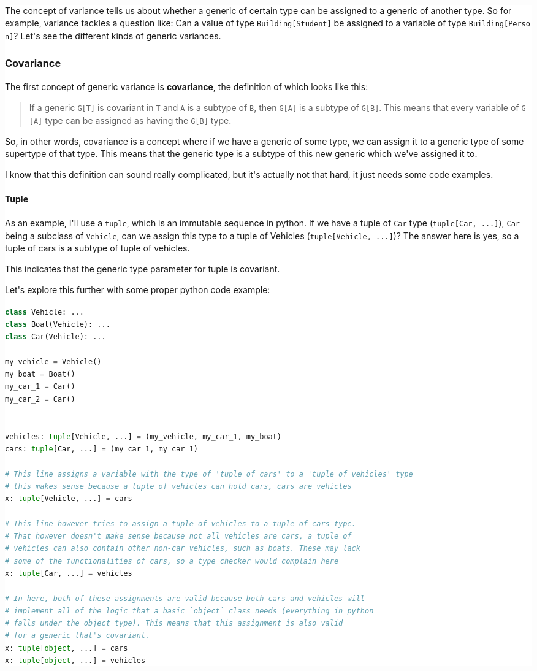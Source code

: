The concept of variance tells us about whether a generic of certain type can be assigned to a generic of another type.
So for example, variance tackles a question like: Can a value of type `Building[Student]` be assigned to a variable of
type `Building[Person]`? Let's see the different kinds of generic variances.

### Covariance

The first concept of generic variance is **covariance**, the definition of which looks like this:

> If a generic `G[T]` is covariant in `T` and `A` is a subtype of `B`, then `G[A]` is a subtype of `G[B]`. This means
> that every variable of `G[A]` type can be assigned as having the `G[B]` type.

So, in other words, covariance is a concept where if we have a generic of some type, we can assign it to a generic type
of some supertype of that type. This means that the generic type is a subtype of this new generic which we've assigned
it to.

I know that this definition can sound really complicated, but it's actually not that hard, it just needs some code
examples.

#### Tuple

As an example, I'll use a `tuple`, which is an immutable sequence in python. If we have a tuple of `Car` type
(`tuple[Car, ...]`), `Car` being a subclass of `Vehicle`, can we assign this type to a tuple of Vehicles
(`tuple[Vehicle, ...]`)? The answer here is yes, so a tuple of cars is a subtype of tuple of vehicles. 

This indicates that the generic type parameter for tuple is covariant.

Let's explore this further with some proper python code example:

```python
class Vehicle: ...
class Boat(Vehicle): ...
class Car(Vehicle): ...

my_vehicle = Vehicle()
my_boat = Boat()
my_car_1 = Car()
my_car_2 = Car()


vehicles: tuple[Vehicle, ...] = (my_vehicle, my_car_1, my_boat)
cars: tuple[Car, ...] = (my_car_1, my_car_1)

# This line assigns a variable with the type of 'tuple of cars' to a 'tuple of vehicles' type
# this makes sense because a tuple of vehicles can hold cars, cars are vehicles
x: tuple[Vehicle, ...] = cars

# This line however tries to assign a tuple of vehicles to a tuple of cars type.
# That however doesn't make sense because not all vehicles are cars, a tuple of
# vehicles can also contain other non-car vehicles, such as boats. These may lack
# some of the functionalities of cars, so a type checker would complain here
x: tuple[Car, ...] = vehicles

# In here, both of these assignments are valid because both cars and vehicles will
# implement all of the logic that a basic `object` class needs (everything in python
# falls under the object type). This means that this assignment is also valid
# for a generic that's covariant.
x: tuple[object, ...] = cars
x: tuple[object, ...] = vehicles
```